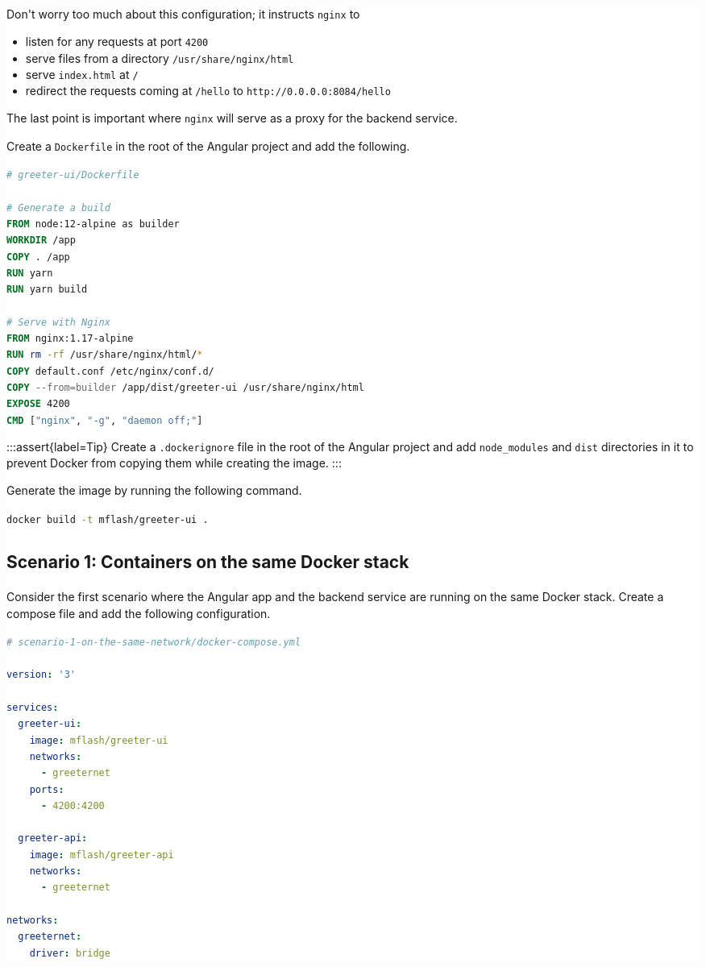 Don't worry too much about this configuration; it instructs `nginx` to

- listen for any requests at port `4200`
- serve files from a directory `/usr/share/nginx/html`
- serve `index.html` at `/`
- redirect the requests coming at `/hello` to `http://0.0.0.0:8084/hello`

The last point is important where `nginx` will serve as a proxy for the backend service.

Create a `Dockerfile` in the root of the Angular project and add the following.

```dockerfile
# greeter-ui/Dockerfile

# Generate a build
FROM node:12-alpine as builder
WORKDIR /app
COPY . /app
RUN yarn
RUN yarn build

# Serve with Nginx
FROM nginx:1.17-alpine
RUN rm -rf /usr/share/nginx/html/*
COPY default.conf /etc/nginx/conf.d/
COPY --from=builder /app/dist/greeter-ui /usr/share/nginx/html
EXPOSE 4200
CMD ["nginx", "-g", "daemon off;"]
```

:::assert{label=Tip}
Create a `.dockerignore` file in the root of the Angular project and add `node_modules` and `dist` directories in it to prevent Docker from copying them while creating the image.
:::

Generate the image by running the following command.

```sh
docker build -t mflash/greeter-ui .
```

## Scenario 1: Containers on the same Docker stack

Consider the first scenario where the Angular app and the backend service are running on the same Docker stack. Create a compose file and add the following configuration. 

```yaml
# scenario-1-on-the-same-network/docker-compose.yml

version: '3'

services:
  greeter-ui:
    image: mflash/greeter-ui
    networks:
      - greeternet
    ports:
      - 4200:4200

  greeter-api:
    image: mflash/greeter-api
    networks:
      - greeternet

networks:
  greeternet:
    driver: bridge
```
